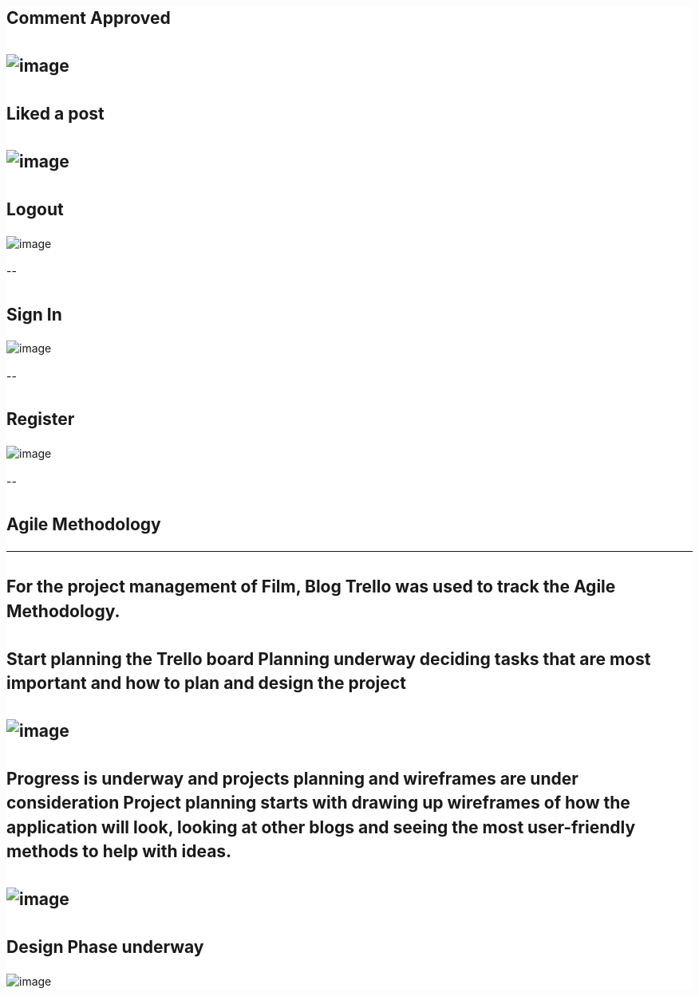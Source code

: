Comment Approved
---

![image](https://user-images.githubusercontent.com/56481190/221682039-3fd1ac3a-9948-41d0-ac78-60d313f3b9dc.png)
--

Liked a post
--
![image](https://user-images.githubusercontent.com/56481190/221404305-4b357016-fd8d-430d-b8b1-c749d56d0896.png)
--

Logout
--
![image](https://user-images.githubusercontent.com/56481190/221404335-1713aa16-de9a-4dad-9f5c-48c98e61fb43.png)

--

Sign In
--

![image](https://user-images.githubusercontent.com/56481190/221404366-1f0bc86d-bf25-4ad4-ba48-bfd92b03e8f7.png)

--

Register
--
![image](https://user-images.githubusercontent.com/56481190/221404403-7da8330b-bf15-47dd-a7d3-6cd4615077e8.png)


--

Agile Methodology
--
---
For the project management of Film, Blog Trello was used to track the Agile Methodology. 
---
Start planning the Trello board
Planning underway deciding tasks that are most important and how to plan and design the project
---
![image](https://user-images.githubusercontent.com/56481190/221417240-6e827d20-27b3-4584-9014-76b02a92babb.png)
---
Progress is underway and projects planning and wireframes are under consideration
Project planning starts with drawing up wireframes of how the application will look, looking at other blogs and seeing the most user-friendly methods to help with ideas.
---
![image](https://user-images.githubusercontent.com/56481190/189648782-b9c86ab0-0271-48e5-86de-1d7c32ae9775.png)
---
Design Phase underway
--

![image](https://user-images.githubusercontent.com/56481190/221417318-c89a463b-75e0-4b19-bfc4-082ebb87816f.png)
